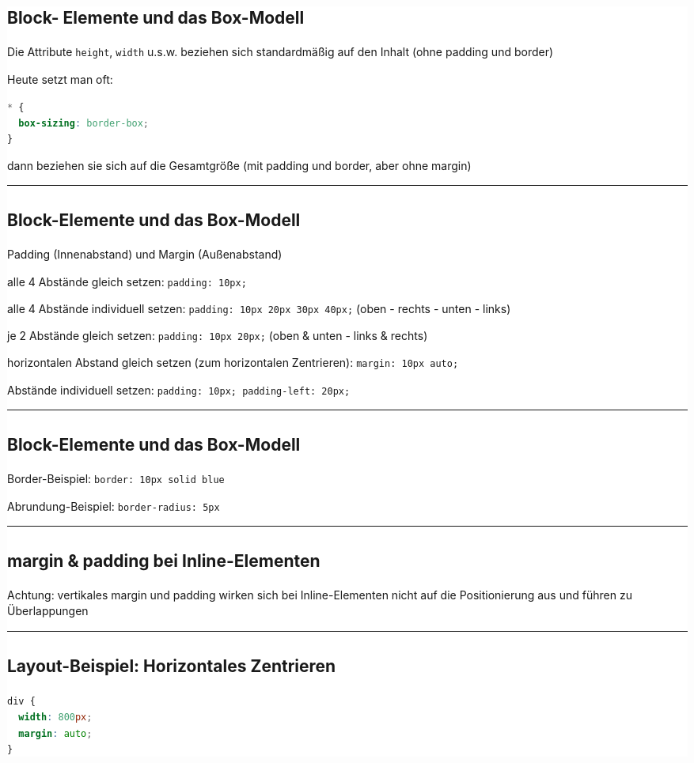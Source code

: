 ## Block- Elemente und das Box-Modell

Die Attribute `height`, `width` u.s.w. beziehen sich standardmäßig auf den Inhalt (ohne padding und border)

Heute setzt man oft:

```css
* {
  box-sizing: border-box;
}
```

dann beziehen sie sich auf die Gesamtgröße (mit padding und border, aber ohne margin)

---

## Block-Elemente und das Box-Modell

Padding (Innenabstand) und Margin (Außenabstand)

alle 4 Abstände gleich setzen: `padding: 10px;`

alle 4 Abstände individuell setzen: `padding: 10px 20px 30px 40px;` (oben - rechts - unten - links)

je 2 Abstände gleich setzen: `padding: 10px 20px;` (oben & unten - links & rechts)

horizontalen Abstand gleich setzen (zum horizontalen Zentrieren): `margin: 10px auto;`

Abstände individuell setzen: `padding: 10px; padding-left: 20px;`

---

## Block-Elemente und das Box-Modell

Border-Beispiel: `border: 10px solid blue`

Abrundung-Beispiel: `border-radius: 5px`

---

## margin & padding bei Inline-Elementen

Achtung: vertikales margin und padding wirken sich bei Inline-Elementen nicht auf die Positionierung aus und führen zu Überlappungen

---

## Layout-Beispiel: Horizontales Zentrieren

```css
div {
  width: 800px;
  margin: auto;
}
```
